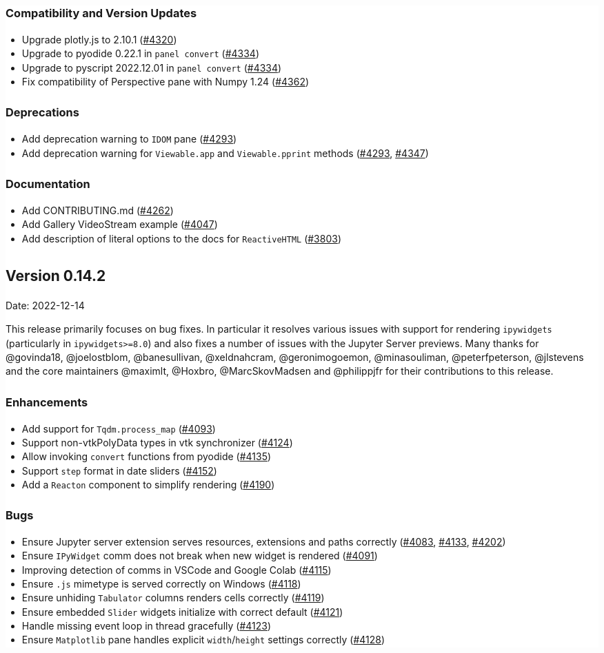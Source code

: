### Compatibility and Version Updates

- Upgrade plotly.js to 2.10.1 ([#4320](https://github.com/holoviz/panel/pull/4320))
- Upgrade to pyodide 0.22.1 in `panel convert` ([#4334](https://github.com/holoviz/panel/pull/4334))
- Upgrade to pyscript 2022.12.01 in `panel convert` ([#4334](https://github.com/holoviz/panel/pull/4334))
- Fix compatibility of Perspective pane with Numpy 1.24 ([#4362](https://github.com/holoviz/panel/issues/4362))

### Deprecations

- Add deprecation warning to `IDOM` pane ([#4293](https://github.com/holoviz/panel/pull/4293))
- Add deprecation warning for `Viewable.app` and `Viewable.pprint` methods ([#4293](https://github.com/holoviz/panel/pull/4293), [#4347](https://github.com/holoviz/panel/pull/4347))

### Documentation

- Add CONTRIBUTING.md ([#4262](https://github.com/holoviz/panel/pull/4262))
- Add Gallery VideoStream example ([#4047](https://github.com/holoviz/panel/pull/4047))
- Add description of literal options to the docs for `ReactiveHTML` ([#3803](https://github.com/holoviz/panel/pull/3803))

## Version 0.14.2

Date: 2022-12-14

This release primarily focuses on bug fixes. In particular it resolves various issues with support for rendering `ipywidgets` (particularly in `ipywidgets>=8.0`) and also fixes a number of issues with the Jupyter Server previews. Many thanks for @govinda18, @joelostblom, @banesullivan, @xeldnahcram, @geronimogoemon, @minasouliman, @peterfpeterson, @jlstevens and the core maintainers @maximlt, @Hoxbro, @MarcSkovMadsen and @philippjfr for their contributions to this release.

### Enhancements

- Add support for `Tqdm.process_map` ([#4093](https://github.com/holoviz/panel/pull/4093))
- Support non-vtkPolyData types in vtk synchronizer ([#4124](https://github.com/holoviz/panel/pull/4124))
- Allow invoking `convert` functions from pyodide ([#4135](https://github.com/holoviz/panel/pull/4135))
- Support `step` format in date sliders ([#4152](https://github.com/holoviz/panel/pull/4152))
- Add a `Reacton` component to simplify rendering ([#4190](https://github.com/holoviz/panel/pull/4190))

### Bugs

- Ensure Jupyter server extension serves resources, extensions and paths correctly ([#4083](https://github.com/holoviz/panel/pull/4083), [#4133](https://github.com/holoviz/panel/pull/4133), [#4202](https://github.com/holoviz/panel/pull/4202))
- Ensure `IPyWidget` comm does not break when new widget is rendered ([#4091](https://github.com/holoviz/panel/pull/4091))
- Improving detection of comms in VSCode and Google Colab ([#4115](https://github.com/holoviz/panel/pull/4115))
- Ensure `.js` mimetype is served correctly on Windows ([#4118](https://github.com/holoviz/panel/pull/4118))
- Ensure unhiding `Tabulator` columns renders cells correctly ([#4119](https://github.com/holoviz/panel/pull/4119))
- Ensure embedded `Slider` widgets initialize with correct default ([#4121](https://github.com/holoviz/panel/pull/4121))
- Handle missing event loop in thread gracefully ([#4123](https://github.com/holoviz/panel/pull/4123))
- Ensure `Matplotlib` pane handles explicit `width`/`height` settings correctly ([#4128](https://github.com/holoviz/panel/pull/4128))